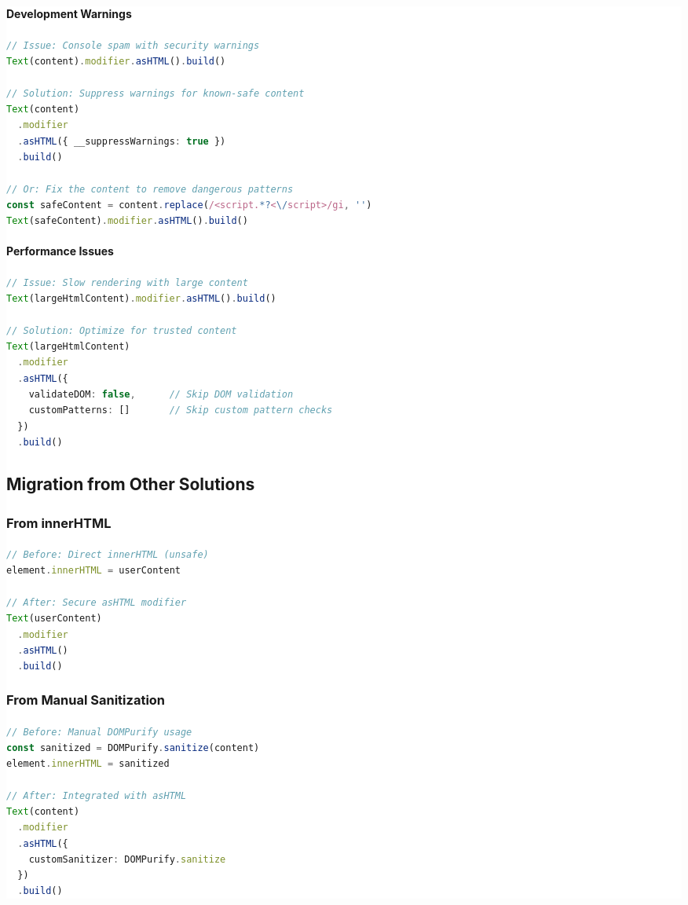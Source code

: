#### Development Warnings
```typescript
// Issue: Console spam with security warnings
Text(content).modifier.asHTML().build()

// Solution: Suppress warnings for known-safe content
Text(content)
  .modifier
  .asHTML({ __suppressWarnings: true })
  .build()

// Or: Fix the content to remove dangerous patterns
const safeContent = content.replace(/<script.*?<\/script>/gi, '')
Text(safeContent).modifier.asHTML().build()
```

#### Performance Issues
```typescript
// Issue: Slow rendering with large content
Text(largeHtmlContent).modifier.asHTML().build()

// Solution: Optimize for trusted content
Text(largeHtmlContent)
  .modifier
  .asHTML({
    validateDOM: false,      // Skip DOM validation
    customPatterns: []       // Skip custom pattern checks
  })
  .build()
```

## Migration from Other Solutions

### From innerHTML

```typescript
// Before: Direct innerHTML (unsafe)
element.innerHTML = userContent

// After: Secure asHTML modifier
Text(userContent)
  .modifier
  .asHTML()
  .build()
```

### From Manual Sanitization

```typescript
// Before: Manual DOMPurify usage
const sanitized = DOMPurify.sanitize(content)
element.innerHTML = sanitized

// After: Integrated with asHTML
Text(content)
  .modifier
  .asHTML({
    customSanitizer: DOMPurify.sanitize
  })
  .build()
```
